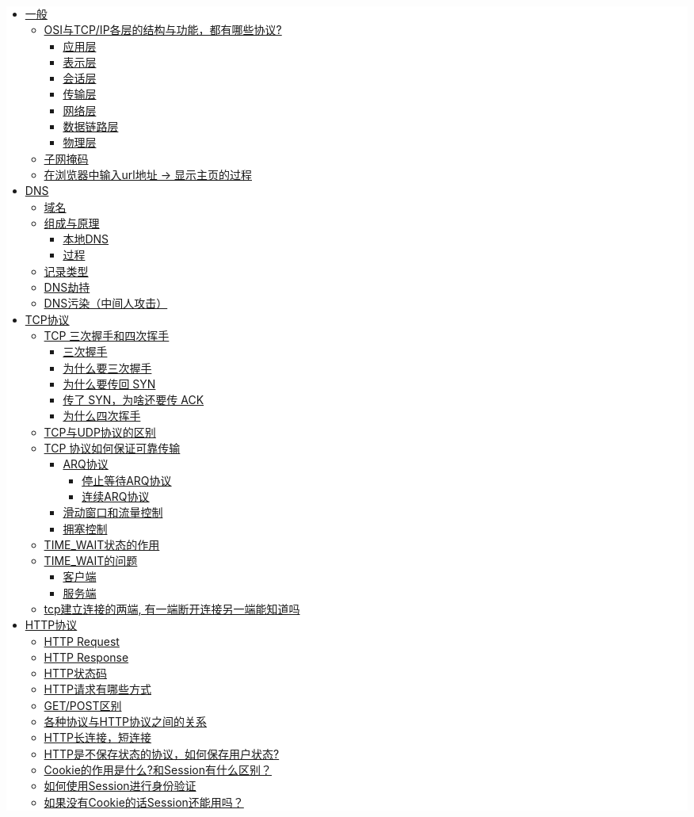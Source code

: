 
* [一般](#%E4%B8%80%E8%88%AC)
  * [OSI与TCP/IP各层的结构与功能，都有哪些协议?](#osi%E4%B8%8Etcpip%E5%90%84%E5%B1%82%E7%9A%84%E7%BB%93%E6%9E%84%E4%B8%8E%E5%8A%9F%E8%83%BD%E9%83%BD%E6%9C%89%E5%93%AA%E4%BA%9B%E5%8D%8F%E8%AE%AE)
    * [应用层](#%E5%BA%94%E7%94%A8%E5%B1%82)
    * [表示层](#%E8%A1%A8%E7%A4%BA%E5%B1%82)
    * [会话层](#%E4%BC%9A%E8%AF%9D%E5%B1%82)
    * [传输层](#%E4%BC%A0%E8%BE%93%E5%B1%82)
    * [网络层](#%E7%BD%91%E7%BB%9C%E5%B1%82)
    * [数据链路层](#%E6%95%B0%E6%8D%AE%E9%93%BE%E8%B7%AF%E5%B1%82)
    * [物理层](#%E7%89%A9%E7%90%86%E5%B1%82)
  * [子网掩码](#%E5%AD%90%E7%BD%91%E6%8E%A9%E7%A0%81)
  * [在浏览器中输入url地址 \-&gt; 显示主页的过程](#%E5%9C%A8%E6%B5%8F%E8%A7%88%E5%99%A8%E4%B8%AD%E8%BE%93%E5%85%A5url%E5%9C%B0%E5%9D%80---%E6%98%BE%E7%A4%BA%E4%B8%BB%E9%A1%B5%E7%9A%84%E8%BF%87%E7%A8%8B)
* [DNS](#dns)
  * [域名](#%E5%9F%9F%E5%90%8D)
  * [组成与原理](#%E7%BB%84%E6%88%90%E4%B8%8E%E5%8E%9F%E7%90%86)
    * [本地DNS](#%E6%9C%AC%E5%9C%B0dns)
    * [过程](#%E8%BF%87%E7%A8%8B)
  * [记录类型](#%E8%AE%B0%E5%BD%95%E7%B1%BB%E5%9E%8B)
  * [DNS劫持](#dns%E5%8A%AB%E6%8C%81)
  * [DNS污染（中间人攻击）](#dns%E6%B1%A1%E6%9F%93%E4%B8%AD%E9%97%B4%E4%BA%BA%E6%94%BB%E5%87%BB)
* [TCP协议](#tcp%E5%8D%8F%E8%AE%AE)
  * [TCP 三次握手和四次挥手](#tcp-%E4%B8%89%E6%AC%A1%E6%8F%A1%E6%89%8B%E5%92%8C%E5%9B%9B%E6%AC%A1%E6%8C%A5%E6%89%8B)
    * [三次握手](#%E4%B8%89%E6%AC%A1%E6%8F%A1%E6%89%8B)
    * [为什么要三次握手](#%E4%B8%BA%E4%BB%80%E4%B9%88%E8%A6%81%E4%B8%89%E6%AC%A1%E6%8F%A1%E6%89%8B)
    * [为什么要传回 SYN](#%E4%B8%BA%E4%BB%80%E4%B9%88%E8%A6%81%E4%BC%A0%E5%9B%9E-syn)
    * [传了 SYN，为啥还要传 ACK](#%E4%BC%A0%E4%BA%86-syn%E4%B8%BA%E5%95%A5%E8%BF%98%E8%A6%81%E4%BC%A0-ack)
    * [为什么四次挥手](#%E4%B8%BA%E4%BB%80%E4%B9%88%E5%9B%9B%E6%AC%A1%E6%8C%A5%E6%89%8B)
  * [TCP与UDP协议的区别](#tcp%E4%B8%8Eudp%E5%8D%8F%E8%AE%AE%E7%9A%84%E5%8C%BA%E5%88%AB)
  * [TCP 协议如何保证可靠传输](#tcp-%E5%8D%8F%E8%AE%AE%E5%A6%82%E4%BD%95%E4%BF%9D%E8%AF%81%E5%8F%AF%E9%9D%A0%E4%BC%A0%E8%BE%93)
    * [ARQ协议](#arq%E5%8D%8F%E8%AE%AE)
      * [停止等待ARQ协议](#%E5%81%9C%E6%AD%A2%E7%AD%89%E5%BE%85arq%E5%8D%8F%E8%AE%AE)
      * [连续ARQ协议](#%E8%BF%9E%E7%BB%ADarq%E5%8D%8F%E8%AE%AE)
    * [滑动窗口和流量控制](#%E6%BB%91%E5%8A%A8%E7%AA%97%E5%8F%A3%E5%92%8C%E6%B5%81%E9%87%8F%E6%8E%A7%E5%88%B6)
    * [拥塞控制](#%E6%8B%A5%E5%A1%9E%E6%8E%A7%E5%88%B6)
  * [TIME\_WAIT状态的作用](#time_wait%E7%8A%B6%E6%80%81%E7%9A%84%E4%BD%9C%E7%94%A8)
  * [TIME\_WAIT的问题](#time_wait%E7%9A%84%E9%97%AE%E9%A2%98)
    * [客户端](#%E5%AE%A2%E6%88%B7%E7%AB%AF)
    * [服务端](#%E6%9C%8D%E5%8A%A1%E7%AB%AF)
  * [tcp建立连接的两端, 有一端断开连接另一端能知道吗](#tcp%E5%BB%BA%E7%AB%8B%E8%BF%9E%E6%8E%A5%E7%9A%84%E4%B8%A4%E7%AB%AF-%E6%9C%89%E4%B8%80%E7%AB%AF%E6%96%AD%E5%BC%80%E8%BF%9E%E6%8E%A5%E5%8F%A6%E4%B8%80%E7%AB%AF%E8%83%BD%E7%9F%A5%E9%81%93%E5%90%97)
* [HTTP协议](#http%E5%8D%8F%E8%AE%AE)
  * [HTTP Request](#http-request)
  * [HTTP Response](#http-response)
  * [HTTP状态码](#http%E7%8A%B6%E6%80%81%E7%A0%81)
  * [HTTP请求有哪些方式](#http%E8%AF%B7%E6%B1%82%E6%9C%89%E5%93%AA%E4%BA%9B%E6%96%B9%E5%BC%8F)
  * [GET/POST区别](#getpost%E5%8C%BA%E5%88%AB)
  * [各种协议与HTTP协议之间的关系](#%E5%90%84%E7%A7%8D%E5%8D%8F%E8%AE%AE%E4%B8%8Ehttp%E5%8D%8F%E8%AE%AE%E4%B9%8B%E9%97%B4%E7%9A%84%E5%85%B3%E7%B3%BB)
  * [HTTP长连接，短连接](#http%E9%95%BF%E8%BF%9E%E6%8E%A5%E7%9F%AD%E8%BF%9E%E6%8E%A5)
  * [HTTP是不保存状态的协议，如何保存用户状态?](#http%E6%98%AF%E4%B8%8D%E4%BF%9D%E5%AD%98%E7%8A%B6%E6%80%81%E7%9A%84%E5%8D%8F%E8%AE%AE%E5%A6%82%E4%BD%95%E4%BF%9D%E5%AD%98%E7%94%A8%E6%88%B7%E7%8A%B6%E6%80%81)
  * [Cookie的作用是什么?和Session有什么区别？](#cookie%E7%9A%84%E4%BD%9C%E7%94%A8%E6%98%AF%E4%BB%80%E4%B9%88%E5%92%8Csession%E6%9C%89%E4%BB%80%E4%B9%88%E5%8C%BA%E5%88%AB)
  * [如何使用Session进行身份验证](#%E5%A6%82%E4%BD%95%E4%BD%BF%E7%94%A8session%E8%BF%9B%E8%A1%8C%E8%BA%AB%E4%BB%BD%E9%AA%8C%E8%AF%81)
  * [如果没有Cookie的话Session还能用吗？](#%E5%A6%82%E6%9E%9C%E6%B2%A1%E6%9C%89cookie%E7%9A%84%E8%AF%9Dsession%E8%BF%98%E8%83%BD%E7%94%A8%E5%90%97)